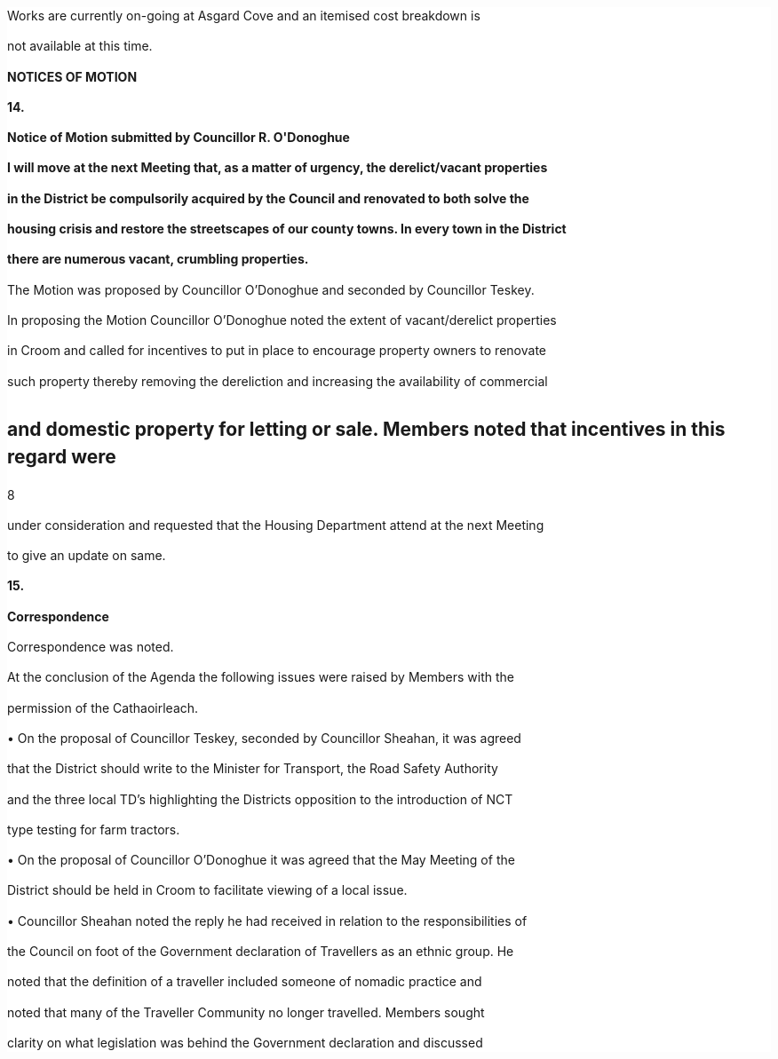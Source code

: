 Works are currently on-going at Asgard Cove and an itemised cost breakdown is

not available at this time.

**NOTICES OF MOTION**

**14.**

**Notice of Motion submitted by Councillor R. O'Donoghue**

**I will move at the next Meeting that, as a matter of urgency, the derelict/vacant properties**

**in the District be compulsorily acquired by the Council and renovated to both solve the**

**housing crisis and restore the streetscapes of our county towns. In every town in the District**

**there are numerous vacant, crumbling properties.**

The Motion was proposed by Councillor O’Donoghue and seconded by Councillor Teskey.

In proposing the Motion Councillor O’Donoghue noted the extent of vacant/derelict properties

in Croom and called for incentives to put in place to encourage property owners to renovate

such property thereby removing the dereliction and increasing the availability of commercial

and domestic property for letting or sale. Members noted that incentives in this regard were
---
8

under consideration and requested that the Housing Department attend at the next Meeting

to give an update on same.

**15.**

**Correspondence**

Correspondence was noted.

At the conclusion of the Agenda the following issues were raised by Members with the

permission of the Cathaoirleach.

• On the proposal of Councillor Teskey, seconded by Councillor Sheahan, it was agreed

that the District should write to the Minister for Transport, the Road Safety Authority

and the three local TD’s highlighting the Districts opposition to the introduction of NCT

type testing for farm tractors.

• On the proposal of Councillor O’Donoghue it was agreed that the May Meeting of the

District should be held in Croom to facilitate viewing of a local issue.

• Councillor Sheahan noted the reply he had received in relation to the responsibilities of

the Council on foot of the Government declaration of Travellers as an ethnic group. He

noted that the definition of a traveller included someone of nomadic practice and

noted that many of the Traveller Community no longer travelled. Members sought

clarity on what legislation was behind the Government declaration and discussed
